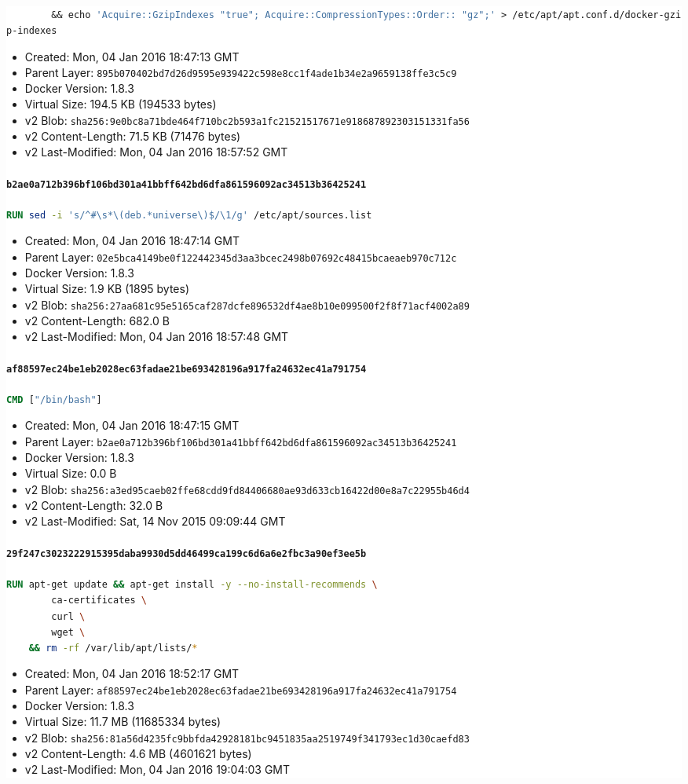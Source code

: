 ```dockerfile
		&& echo 'Acquire::GzipIndexes "true"; Acquire::CompressionTypes::Order:: "gz";' > /etc/apt/apt.conf.d/docker-gzip-indexes
```

-	Created: Mon, 04 Jan 2016 18:47:13 GMT
-	Parent Layer: `895b070402bd7d26d9595e939422c598e8cc1f4ade1b34e2a9659138ffe3c5c9`
-	Docker Version: 1.8.3
-	Virtual Size: 194.5 KB (194533 bytes)
-	v2 Blob: `sha256:9e0bc8a71bde464f710bc2b593a1fc21521517671e918687892303151331fa56`
-	v2 Content-Length: 71.5 KB (71476 bytes)
-	v2 Last-Modified: Mon, 04 Jan 2016 18:57:52 GMT

#### `b2ae0a712b396bf106bd301a41bbff642bd6dfa861596092ac34513b36425241`

```dockerfile
RUN sed -i 's/^#\s*\(deb.*universe\)$/\1/g' /etc/apt/sources.list
```

-	Created: Mon, 04 Jan 2016 18:47:14 GMT
-	Parent Layer: `02e5bca4149be0f122442345d3aa3bcec2498b07692c48415bcaeaeb970c712c`
-	Docker Version: 1.8.3
-	Virtual Size: 1.9 KB (1895 bytes)
-	v2 Blob: `sha256:27aa681c95e5165caf287dcfe896532df4ae8b10e099500f2f8f71acf4002a89`
-	v2 Content-Length: 682.0 B
-	v2 Last-Modified: Mon, 04 Jan 2016 18:57:48 GMT

#### `af88597ec24be1eb2028ec63fadae21be693428196a917fa24632ec41a791754`

```dockerfile
CMD ["/bin/bash"]
```

-	Created: Mon, 04 Jan 2016 18:47:15 GMT
-	Parent Layer: `b2ae0a712b396bf106bd301a41bbff642bd6dfa861596092ac34513b36425241`
-	Docker Version: 1.8.3
-	Virtual Size: 0.0 B
-	v2 Blob: `sha256:a3ed95caeb02ffe68cdd9fd84406680ae93d633cb16422d00e8a7c22955b46d4`
-	v2 Content-Length: 32.0 B
-	v2 Last-Modified: Sat, 14 Nov 2015 09:09:44 GMT

#### `29f247c3023222915395daba9930d5dd46499ca199c6d6a6e2fbc3a90ef3ee5b`

```dockerfile
RUN apt-get update && apt-get install -y --no-install-recommends \
		ca-certificates \
		curl \
		wget \
	&& rm -rf /var/lib/apt/lists/*
```

-	Created: Mon, 04 Jan 2016 18:52:17 GMT
-	Parent Layer: `af88597ec24be1eb2028ec63fadae21be693428196a917fa24632ec41a791754`
-	Docker Version: 1.8.3
-	Virtual Size: 11.7 MB (11685334 bytes)
-	v2 Blob: `sha256:81a56d4235fc9bbfda42928181bc9451835aa2519749f341793ec1d30caefd83`
-	v2 Content-Length: 4.6 MB (4601621 bytes)
-	v2 Last-Modified: Mon, 04 Jan 2016 19:04:03 GMT
